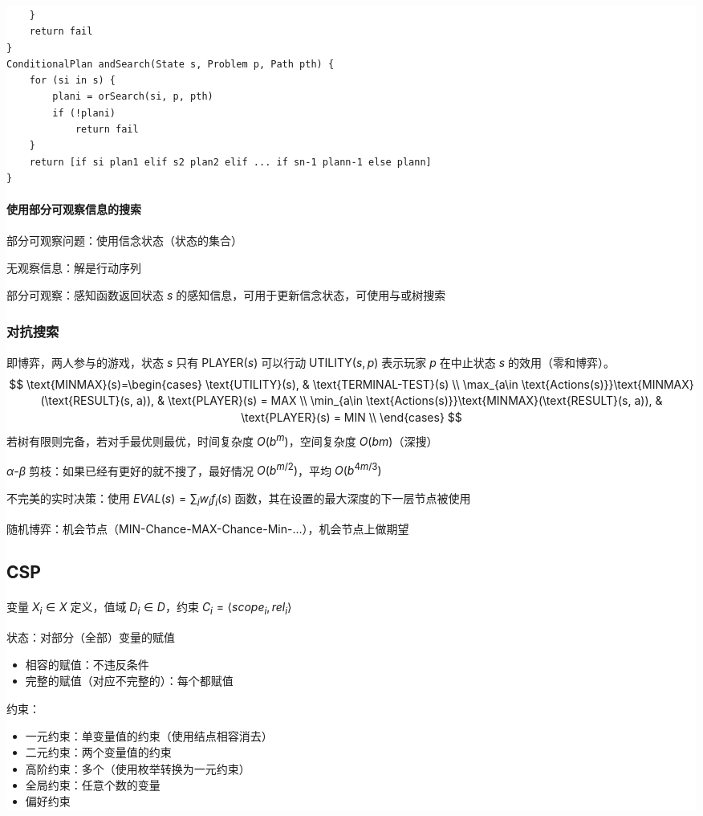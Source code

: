 ```pseudocode
	}
	return fail
}
ConditionalPlan andSearch(State s, Problem p, Path pth) {
	for (si in s) {
		plani = orSearch(si, p, pth)
		if (!plani)
			return fail
	}
	return [if si plan1 elif s2 plan2 elif ... if sn-1 plann-1 else plann]
}
```

#### 使用部分可观察信息的搜索

部分可观察问题：使用信念状态（状态的集合）

无观察信息：解是行动序列

部分可观察：感知函数返回状态 $s$ 的感知信息，可用于更新信念状态，可使用与或树搜索

### 对抗搜索

即博弈，两人参与的游戏，状态 $s$ 只有 $\text{PLAYER}(s)$ 可以行动 $\text{UTILITY}(s,p)$ 表示玩家 $p$ 在中止状态 $s$ 的效用（零和博弈）。
$$
\text{MINMAX}(s)=\begin{cases}
\text{UTILITY}(s), & \text{TERMINAL-TEST}(s) \\
\max_{a\in \text{Actions(s)}}\text{MINMAX}(\text{RESULT}(s, a)), & \text{PLAYER}(s) = MAX \\
\min_{a\in \text{Actions(s)}}\text{MINMAX}(\text{RESULT}(s, a)), & \text{PLAYER}(s) = MIN \\
\end{cases}
$$
若树有限则完备，若对手最优则最优，时间复杂度 $O(b^m)$，空间复杂度 $O(bm)$（深搜）

$\alpha$-$\beta$ 剪枝：如果已经有更好的就不搜了，最好情况 $O(b^{m/2})$，平均 $O(b^{4m/3})$

不完美的实时决策：使用 $EVAL(s)=\sum_iw_if_i(s)$ 函数，其在设置的最大深度的下一层节点被使用

随机博弈：机会节点（MIN-Chance-MAX-Chance-Min-...），机会节点上做期望



## CSP

变量 $X_i\in X$ 定义，值域 $D_i\in D$，约束 $C_i=\left<scope_i, rel_i\right>$

状态：对部分（全部）变量的赋值

- 相容的赋值：不违反条件
- 完整的赋值（对应不完整的）：每个都赋值

约束：

- 一元约束：单变量值的约束（使用结点相容消去）
- 二元约束：两个变量值的约束
- 高阶约束：多个（使用枚举转换为一元约束）
- 全局约束：任意个数的变量
- 偏好约束
